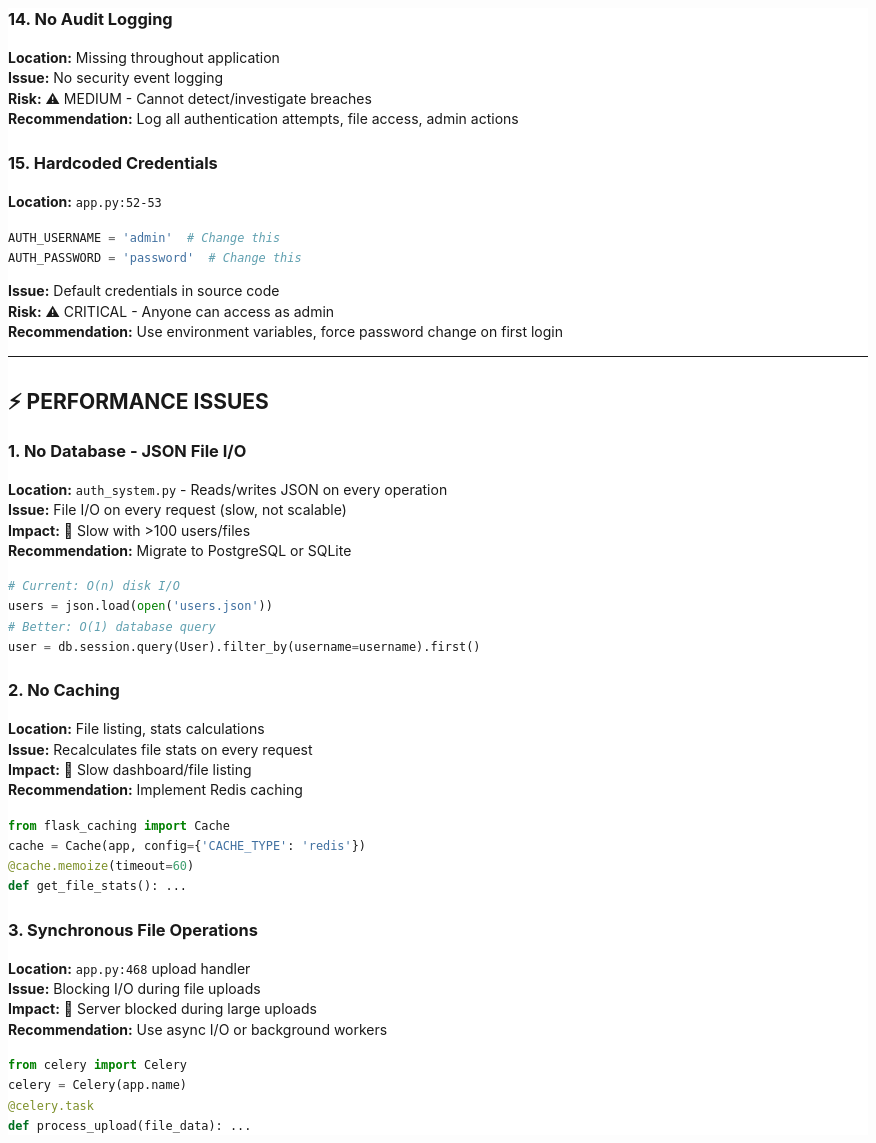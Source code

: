 ### 14. **No Audit Logging**
**Location:** Missing throughout application  
**Issue:** No security event logging  
**Risk:** ⚠️ MEDIUM - Cannot detect/investigate breaches  
**Recommendation:** Log all authentication attempts, file access, admin actions

### 15. **Hardcoded Credentials**
**Location:** `app.py:52-53`
```python
AUTH_USERNAME = 'admin'  # Change this
AUTH_PASSWORD = 'password'  # Change this
```
**Issue:** Default credentials in source code  
**Risk:** ⚠️ CRITICAL - Anyone can access as admin  
**Recommendation:** Use environment variables, force password change on first login

---

## ⚡ PERFORMANCE ISSUES

### 1. **No Database - JSON File I/O**
**Location:** `auth_system.py` - Reads/writes JSON on every operation  
**Issue:** File I/O on every request (slow, not scalable)  
**Impact:** 🐌 Slow with >100 users/files  
**Recommendation:** Migrate to PostgreSQL or SQLite
```python
# Current: O(n) disk I/O
users = json.load(open('users.json'))
# Better: O(1) database query
user = db.session.query(User).filter_by(username=username).first()
```

### 2. **No Caching**
**Location:** File listing, stats calculations  
**Issue:** Recalculates file stats on every request  
**Impact:** 🐌 Slow dashboard/file listing  
**Recommendation:** Implement Redis caching
```python
from flask_caching import Cache
cache = Cache(app, config={'CACHE_TYPE': 'redis'})
@cache.memoize(timeout=60)
def get_file_stats(): ...
```

### 3. **Synchronous File Operations**
**Location:** `app.py:468` upload handler  
**Issue:** Blocking I/O during file uploads  
**Impact:** 🐌 Server blocked during large uploads  
**Recommendation:** Use async I/O or background workers
```python
from celery import Celery
celery = Celery(app.name)
@celery.task
def process_upload(file_data): ...
```
